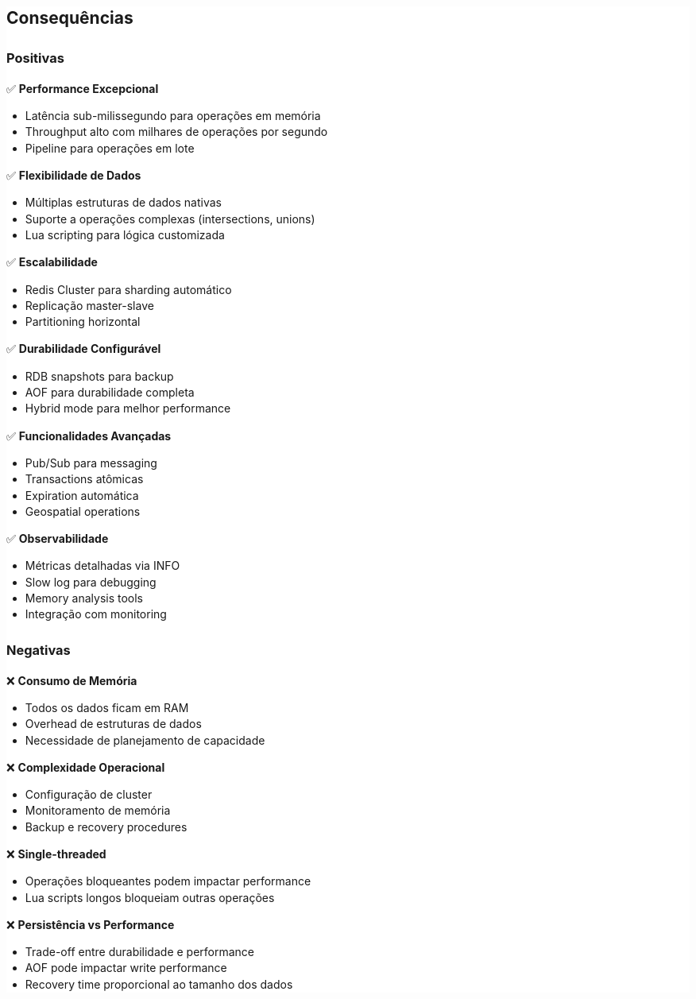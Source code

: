 ## Consequências

### Positivas

✅ **Performance Excepcional**
- Latência sub-milissegundo para operações em memória
- Throughput alto com milhares de operações por segundo
- Pipeline para operações em lote

✅ **Flexibilidade de Dados**
- Múltiplas estruturas de dados nativas
- Suporte a operações complexas (intersections, unions)
- Lua scripting para lógica customizada

✅ **Escalabilidade**
- Redis Cluster para sharding automático
- Replicação master-slave
- Partitioning horizontal

✅ **Durabilidade Configurável**
- RDB snapshots para backup
- AOF para durabilidade completa
- Hybrid mode para melhor performance

✅ **Funcionalidades Avançadas**
- Pub/Sub para messaging
- Transactions atômicas
- Expiration automática
- Geospatial operations

✅ **Observabilidade**
- Métricas detalhadas via INFO
- Slow log para debugging
- Memory analysis tools
- Integração com monitoring

### Negativas

❌ **Consumo de Memória**
- Todos os dados ficam em RAM
- Overhead de estruturas de dados
- Necessidade de planejamento de capacidade

❌ **Complexidade Operacional**
- Configuração de cluster
- Monitoramento de memória
- Backup e recovery procedures

❌ **Single-threaded**
- Operações bloqueantes podem impactar performance
- Lua scripts longos bloqueiam outras operações

❌ **Persistência vs Performance**
- Trade-off entre durabilidade e performance
- AOF pode impactar write performance
- Recovery time proporcional ao tamanho dos dados
